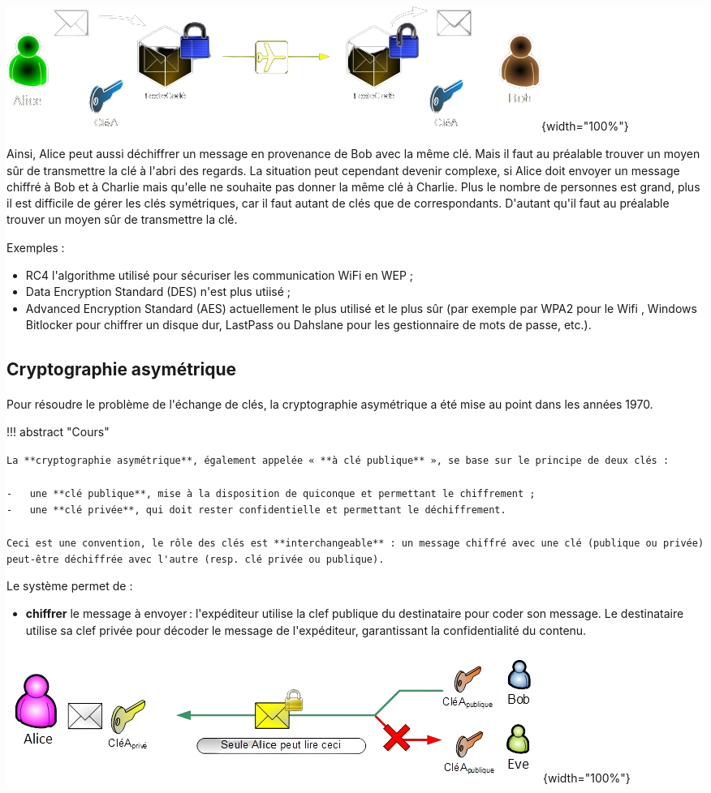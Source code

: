 ![Communications entre Alice et Bob sécurisées par une clé symétrique](assets/3-cles-symetriques-dark-mode.png#only-dark){width="100%"}

Ainsi, Alice peut aussi déchiffrer un message en provenance de Bob avec la même clé. 
Mais il faut au préalable trouver un moyen sûr de transmettre la clé à l'abri des regards. La situation peut cependant devenir complexe, si Alice doit envoyer un message chiffré à Bob et à Charlie mais qu'elle ne souhaite pas donner la même clé à Charlie. Plus le nombre de personnes est grand, plus il est difficile de gérer les clés symétriques, car il faut autant de clés que de correspondants. D'autant qu'il faut au préalable trouver un moyen sûr de transmettre la clé.

Exemples : 

-	RC4 l'algorithme utilisé pour sécuriser les communication WiFi en WEP ;
-	Data Encryption Standard (DES) n'est plus utiisé ;
- 	Advanced Encryption Standard (AES) actuellement le plus utilisé et le plus sûr (par exemple par WPA2  pour le Wifi , Windows Bitlocker pour chiffrer un disque dur, LastPass ou Dahslane pour les gestionnaire de mots de passe, etc.).


##	Cryptographie asymétrique

Pour résoudre le problème de l'échange de clés, la cryptographie asymétrique a été mise au point dans les années 1970.



!!! abstract "Cours" 

    La **cryptographie asymétrique**, également appelée « **à clé publique** », se base sur le principe de deux clés :

    -	une **clé publique**, mise à la disposition de quiconque et permettant le chiffrement ;
    -	une **clé privée**, qui doit rester confidentielle et permettant le déchiffrement.
    
    Ceci est une convention, le rôle des clés est **interchangeable** : un message chiffré avec une clé (publique ou privée) peut-être déchiffrée avec l'autre (resp. clé privée ou publique).

Le système permet de :

-	**chiffrer** le message à envoyer : l'expéditeur utilise la clef publique du destinataire pour coder son message. Le destinataire utilise sa clef privée pour décoder le message de l'expéditeur, garantissant la confidentialité du contenu.

![Communications entre Alice et Bob sécurisées par une clé asymétrique. Seule Alice peut lire le message](assets/3-cles-asymetriques-1-light-mode.png#only-light){width="100%"}